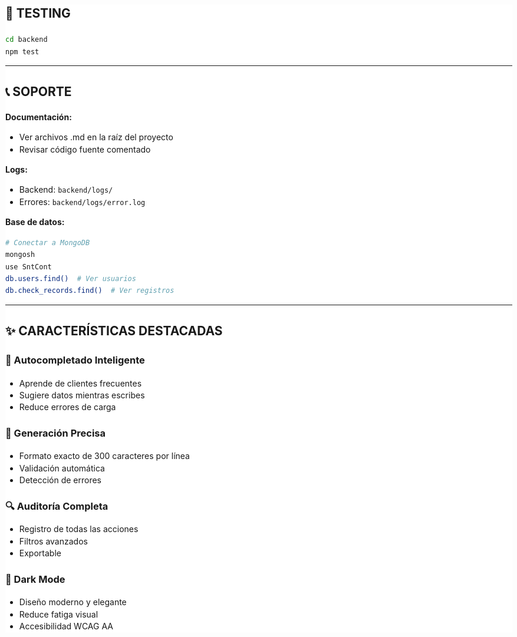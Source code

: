 
## 🧪 TESTING

```bash
cd backend
npm test
```

---

## 📞 SOPORTE

**Documentación:**
- Ver archivos .md en la raíz del proyecto
- Revisar código fuente comentado

**Logs:**
- Backend: `backend/logs/`
- Errores: `backend/logs/error.log`

**Base de datos:**
```bash
# Conectar a MongoDB
mongosh
use SntCont
db.users.find()  # Ver usuarios
db.check_records.find()  # Ver registros
```

---

## ✨ CARACTERÍSTICAS DESTACADAS

### 🤖 Autocompletado Inteligente
- Aprende de clientes frecuentes
- Sugiere datos mientras escribes
- Reduce errores de carga

### 📄 Generación Precisa
- Formato exacto de 300 caracteres por línea
- Validación automática
- Detección de errores

### 🔍 Auditoría Completa
- Registro de todas las acciones
- Filtros avanzados
- Exportable

### 🌙 Dark Mode
- Diseño moderno y elegante
- Reduce fatiga visual
- Accesibilidad WCAG AA
